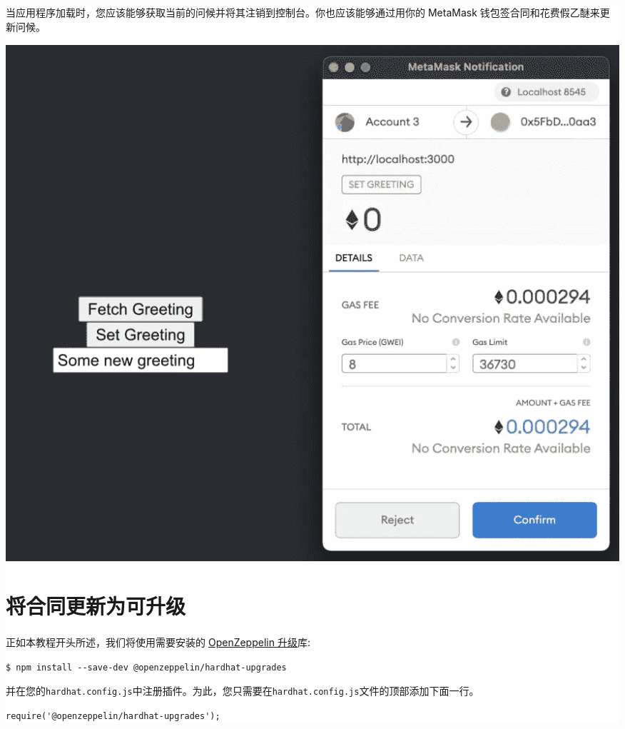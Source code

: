 当应用程序加载时，您应该能够获取当前的问候并将其注销到控制台。你也应该能够通过用你的 MetaMask 钱包签合同和花费假乙醚来更新问候。

![](img/ededf38030e7b698abff7e95326b177f.png)

# 将合同更新为可升级

正如本教程开头所述，我们将使用需要安装的 [OpenZeppelin 升级](https://github.com/OpenZeppelin/openzeppelin-contracts-upgradeable)库:

```
$ npm install --save-dev @openzeppelin/hardhat-upgrades
```

并在您的`hardhat.config.js`中注册插件。为此，您只需要在`hardhat.config.js`文件的顶部添加下面一行。

```
require('@openzeppelin/hardhat-upgrades');
```
